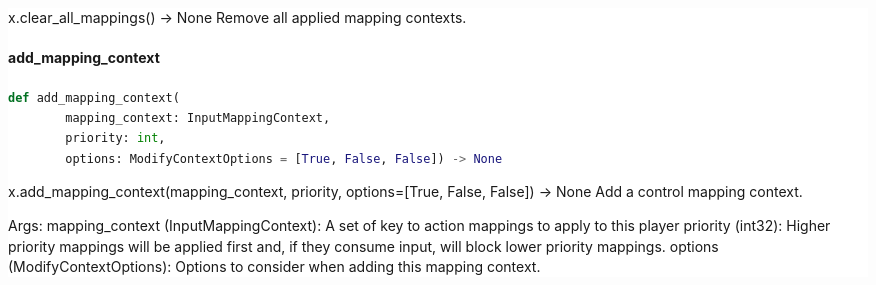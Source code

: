 x.clear_all_mappings() -> None
Remove all applied mapping contexts.

<a id="unreal.EnhancedInputWorldSubsystem.add_mapping_context"></a>

#### add_mapping_context

```python
def add_mapping_context(
        mapping_context: InputMappingContext,
        priority: int,
        options: ModifyContextOptions = [True, False, False]) -> None
```

x.add_mapping_context(mapping_context, priority, options=[True, False, False]) -> None
Add a control mapping context.

Args:
    mapping_context (InputMappingContext): A set of key to action mappings to apply to this player
    priority (int32): Higher priority mappings will be applied first and, if they consume input, will block lower priority mappings.
    options (ModifyContextOptions): Options to consider when adding this mapping context.

<a id="unreal.EnhancedPlayerInput"></a>
